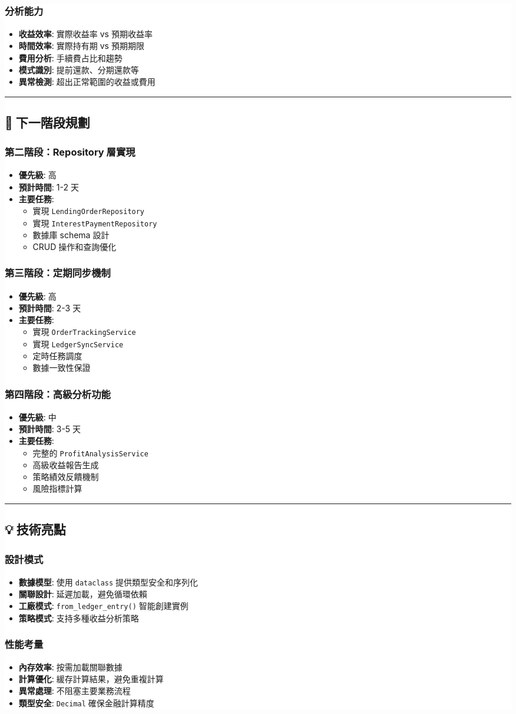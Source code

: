 ### **分析能力**
- **收益效率**: 實際收益率 vs 預期收益率
- **時間效率**: 實際持有期 vs 預期期限  
- **費用分析**: 手續費占比和趨勢
- **模式識別**: 提前還款、分期還款等
- **異常檢測**: 超出正常範圍的收益或費用

---

## 🚀 **下一階段規劃**

### **第二階段：Repository 層實現**
- **優先級**: 高
- **預計時間**: 1-2 天
- **主要任務**:
  - 實現 `LendingOrderRepository`
  - 實現 `InterestPaymentRepository`
  - 數據庫 schema 設計
  - CRUD 操作和查詢優化

### **第三階段：定期同步機制**
- **優先級**: 高
- **預計時間**: 2-3 天
- **主要任務**:
  - 實現 `OrderTrackingService`
  - 實現 `LedgerSyncService`
  - 定時任務調度
  - 數據一致性保證

### **第四階段：高級分析功能**
- **優先級**: 中
- **預計時間**: 3-5 天
- **主要任務**:
  - 完整的 `ProfitAnalysisService`
  - 高級收益報告生成
  - 策略績效反饋機制
  - 風險指標計算

---

## 💡 **技術亮點**

### **設計模式**
- **數據模型**: 使用 `dataclass` 提供類型安全和序列化
- **關聯設計**: 延遲加載，避免循環依賴
- **工廠模式**: `from_ledger_entry()` 智能創建實例
- **策略模式**: 支持多種收益分析策略

### **性能考量**
- **內存效率**: 按需加載關聯數據
- **計算優化**: 緩存計算結果，避免重複計算
- **異常處理**: 不阻塞主要業務流程
- **類型安全**: `Decimal` 確保金融計算精度
